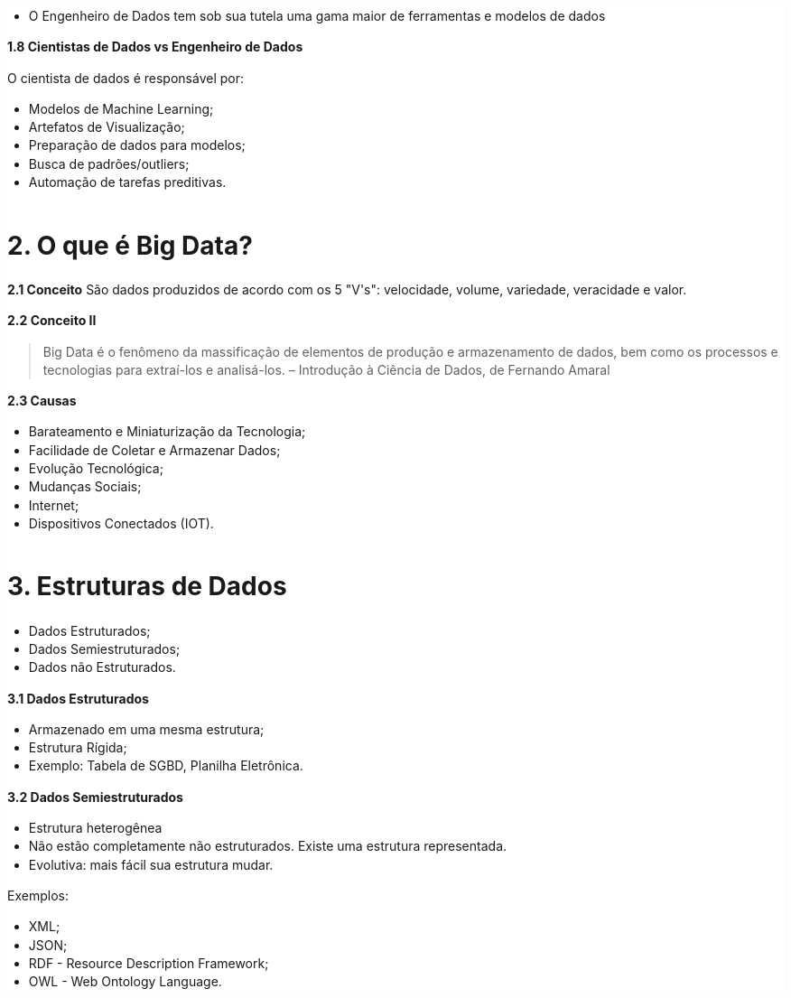 - O Engenheiro de Dados tem sob sua tutela uma gama maior de ferramentas e modelos de dados

**1.8 Cientistas de Dados vs Engenheiro de Dados**

O cientista de dados é responsável por:

- Modelos de Machine Learning;
- Artefatos de Visualização;
- Preparação de dados para modelos;
- Busca de padrões/outliers;
- Automação de tarefas preditivas.

# 2. O que é Big Data?

**2.1 Conceito**
São dados produzidos de acordo com os 5 "V's": velocidade, volume, variedade, veracidade e valor.

**2.2 Conceito II**

> Big Data é o fenômeno da massificação de elementos de produção e armazenamento de dados, bem como os processos e tecnologias para extraí-los e analisá-los.
– Introdução à Ciência de Dados, de Fernando Amaral

**2.3 Causas**

- Barateamento e Miniaturização da Tecnologia;
- Facilidade de Coletar e Armazenar Dados;
- Evolução Tecnológica;
- Mudanças Sociais;
- Internet;
- Dispositivos Conectados (IOT).

# 3. Estruturas de Dados

- Dados Estruturados;
- Dados Semiestruturados;
- Dados não Estruturados.

**3.1 Dados Estruturados**

- Armazenado em uma mesma estrutura;
- Estrutura Rígida;
- Exemplo: Tabela de SGBD, Planilha Eletrônica.

**3.2 Dados Semiestruturados**

- Estrutura heterogênea
- Não estão completamente não estruturados. Existe uma estrutura representada.
- Evolutiva: mais fácil sua estrutura mudar.

Exemplos:

- XML;
- JSON;
- RDF - Resource Description Framework;
- OWL - Web Ontology Language.
